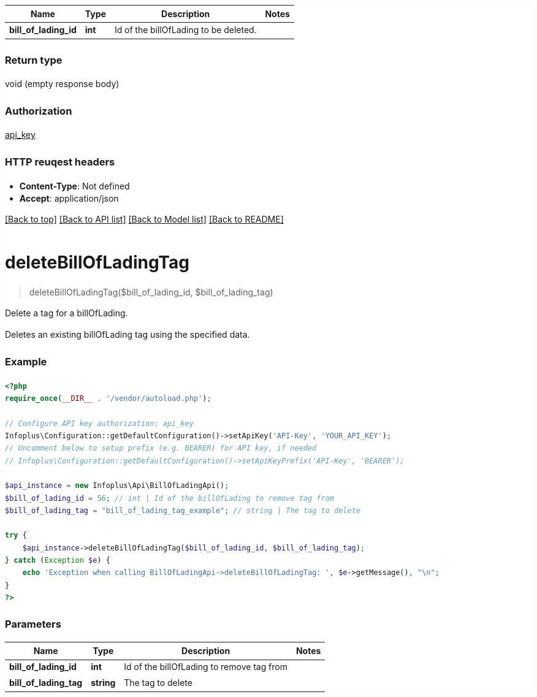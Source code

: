 Name | Type | Description  | Notes
------------- | ------------- | ------------- | -------------
 **bill_of_lading_id** | **int**| Id of the billOfLading to be deleted. | 

### Return type

void (empty response body)

### Authorization

[api_key](../README.md#api_key)

### HTTP reuqest headers

 - **Content-Type**: Not defined
 - **Accept**: application/json

[[Back to top]](#) [[Back to API list]](../README.md#documentation-for-api-endpoints) [[Back to Model list]](../README.md#documentation-for-models) [[Back to README]](../README.md)

# **deleteBillOfLadingTag**
> deleteBillOfLadingTag($bill_of_lading_id, $bill_of_lading_tag)

Delete a tag for a billOfLading.

Deletes an existing billOfLading tag using the specified data.

### Example 
```php
<?php
require_once(__DIR__ . '/vendor/autoload.php');

// Configure API key authorization: api_key
Infoplus\Configuration::getDefaultConfiguration()->setApiKey('API-Key', 'YOUR_API_KEY');
// Uncomment below to setup prefix (e.g. BEARER) for API key, if needed
// Infoplus\Configuration::getDefaultConfiguration()->setApiKeyPrefix('API-Key', 'BEARER');

$api_instance = new Infoplus\Api\BillOfLadingApi();
$bill_of_lading_id = 56; // int | Id of the billOfLading to remove tag from
$bill_of_lading_tag = "bill_of_lading_tag_example"; // string | The tag to delete

try { 
    $api_instance->deleteBillOfLadingTag($bill_of_lading_id, $bill_of_lading_tag);
} catch (Exception $e) {
    echo 'Exception when calling BillOfLadingApi->deleteBillOfLadingTag: ', $e->getMessage(), "\n";
}
?>
```

### Parameters

Name | Type | Description  | Notes
------------- | ------------- | ------------- | -------------
 **bill_of_lading_id** | **int**| Id of the billOfLading to remove tag from | 
 **bill_of_lading_tag** | **string**| The tag to delete | 
